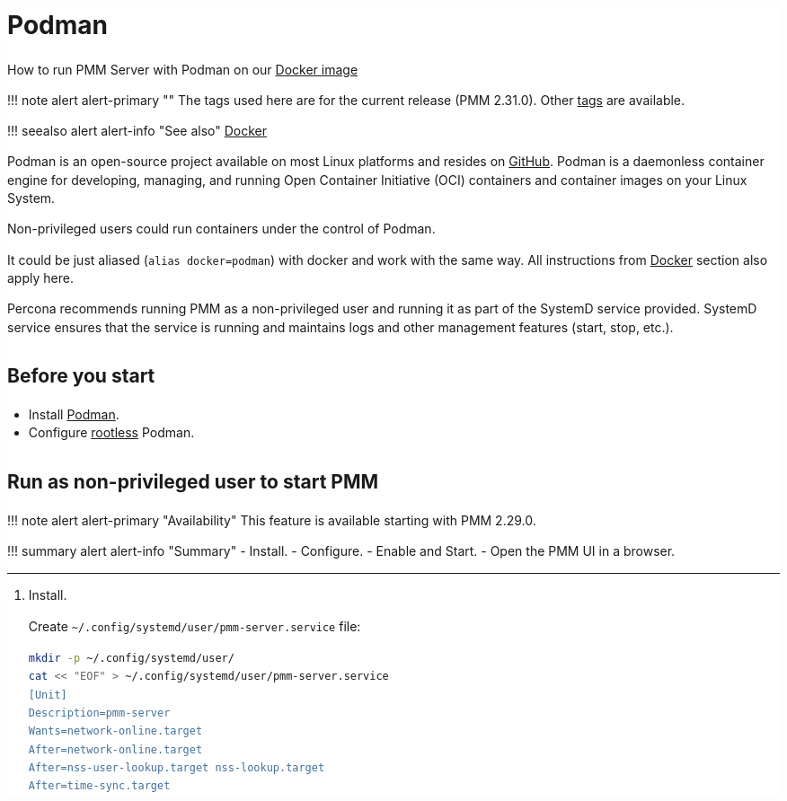 # Podman

How to run PMM Server with Podman on our [Docker image]

!!! note alert alert-primary ""
    The tags used here are for the current release (PMM 2.31.0). Other [tags] are available.

!!! seealso alert alert-info "See also"
    [Docker]

Podman is an open-source project available on most Linux platforms and resides on [GitHub](https://github.com/containers/podman). Podman is a daemonless container engine for developing, managing, and running Open Container Initiative (OCI) containers and container images on your Linux System. 

Non-privileged users could run containers under the control of Podman.

It could be just aliased (`alias docker=podman`) with docker and work with the same way. All instructions from [Docker] section also apply here.

Percona recommends running PMM as a non-privileged user and running it as part of the SystemD service provided. SystemD service ensures that the service is running and maintains logs and other management features (start, stop, etc.).

## Before you start

- Install [Podman](https://podman.io/getting-started/installation).
- Configure [rootless](https://github.com/containers/podman/blob/main/docs/tutorials/rootless_tutorial.md)  Podman.

## Run as non-privileged user to start PMM

!!! note alert alert-primary "Availability"
    This feature is available starting with PMM 2.29.0.

!!! summary alert alert-info "Summary"
    - Install.
    - Configure.
    - Enable and Start.
    - Open the PMM UI in a browser.

---

1. Install.

    Create `~/.config/systemd/user/pmm-server.service` file:

    ```sh
    mkdir -p ~/.config/systemd/user/
    cat << "EOF" > ~/.config/systemd/user/pmm-server.service
    [Unit]
    Description=pmm-server
    Wants=network-online.target
    After=network-online.target
    After=nss-user-lookup.target nss-lookup.target
    After=time-sync.target


[tags]: https://hub.docker.com/r/percona/pmm-server/tags
[Podman]: https://podman.io/getting-started/installation
[Docker]: docker.md
[Docker image]: https://hub.docker.com/r/percona/pmm-server
[Docker Environment]: docker.md#environment-variables
[trusted certificate]: ../../how-to/secure.md#ssl-encryption
[Set up repos]: ../client/index.md#package-manager